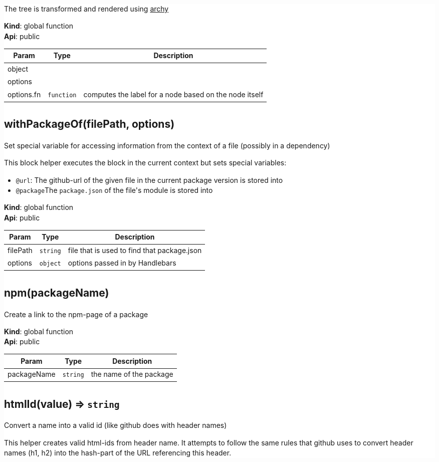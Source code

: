 The tree is transformed and rendered using [archy](https://www.npmjs.com/package/archy)

**Kind**: global function  
**Api**: public  

| Param | Type | Description |
| --- | --- | --- |
| object |  |  |
| options |  |  |
| options.fn | <code>function</code> | computes the label for a node based on the node itself |

<a name="withPackageOf"></a>

## withPackageOf(filePath, options)
Set special variable for accessing information from the context of a file (possibly in a dependency)

This block helper executes the block in the current context but sets special variables:

* `@url`: The github-url of the given file in the current package version is stored into
* `@package`The `package.json` of the file's module is stored into

**Kind**: global function  
**Api**: public  

| Param | Type | Description |
| --- | --- | --- |
| filePath | <code>string</code> | file that is used to find that package.json |
| options | <code>object</code> | options passed in by Handlebars |

<a name="npm"></a>

## npm(packageName)
Create a link to the npm-page of a package

**Kind**: global function  
**Api**: public  

| Param | Type | Description |
| --- | --- | --- |
| packageName | <code>string</code> | the name of the package |

<a name="htmlId"></a>

## htmlId(value) ⇒ <code>string</code>
Convert a name into a valid id (like github does with header names)

This helper creates valid html-ids from header name. It attempts to
follow the same rules that github uses to convert header names (h1, h2) into the
hash-part of the URL referencing this header.
